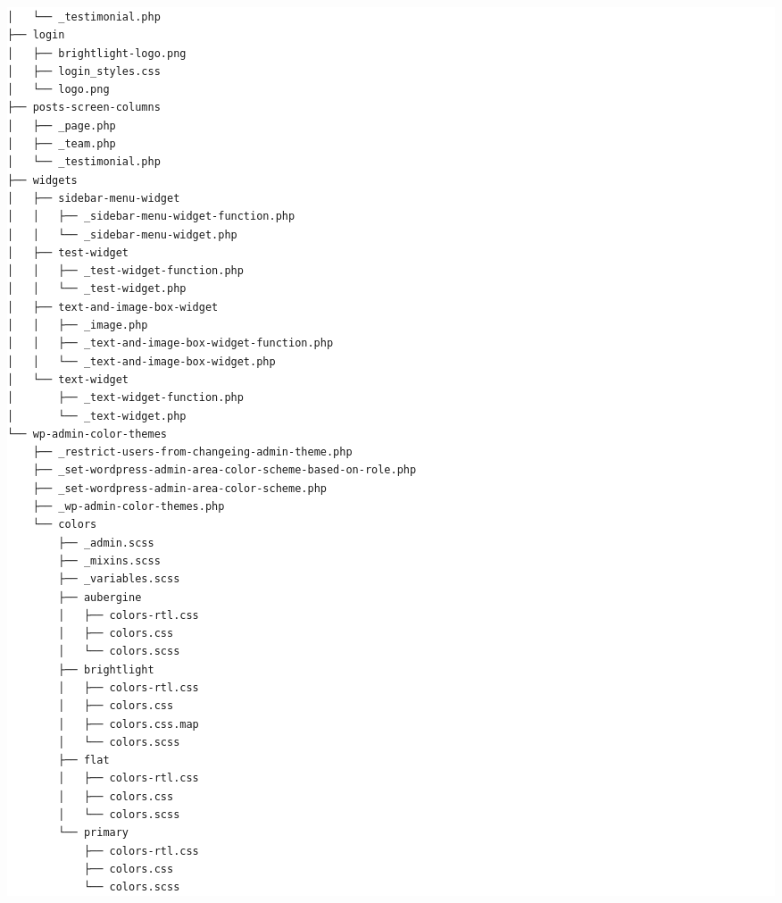 ```
│   └── _testimonial.php
├── login
│   ├── brightlight-logo.png
│   ├── login_styles.css
│   └── logo.png
├── posts-screen-columns
│   ├── _page.php
│   ├── _team.php
│   └── _testimonial.php
├── widgets
│   ├── sidebar-menu-widget
│   │   ├── _sidebar-menu-widget-function.php
│   │   └── _sidebar-menu-widget.php
│   ├── test-widget
│   │   ├── _test-widget-function.php
│   │   └── _test-widget.php
│   ├── text-and-image-box-widget
│   │   ├── _image.php
│   │   ├── _text-and-image-box-widget-function.php
│   │   └── _text-and-image-box-widget.php
│   └── text-widget
│       ├── _text-widget-function.php
│       └── _text-widget.php
└── wp-admin-color-themes
    ├── _restrict-users-from-changeing-admin-theme.php
    ├── _set-wordpress-admin-area-color-scheme-based-on-role.php
    ├── _set-wordpress-admin-area-color-scheme.php
    ├── _wp-admin-color-themes.php
    └── colors
        ├── _admin.scss
        ├── _mixins.scss
        ├── _variables.scss
        ├── aubergine
        │   ├── colors-rtl.css
        │   ├── colors.css
        │   └── colors.scss
        ├── brightlight
        │   ├── colors-rtl.css
        │   ├── colors.css
        │   ├── colors.css.map
        │   └── colors.scss
        ├── flat
        │   ├── colors-rtl.css
        │   ├── colors.css
        │   └── colors.scss
        └── primary
            ├── colors-rtl.css
            ├── colors.css
            └── colors.scss

```
